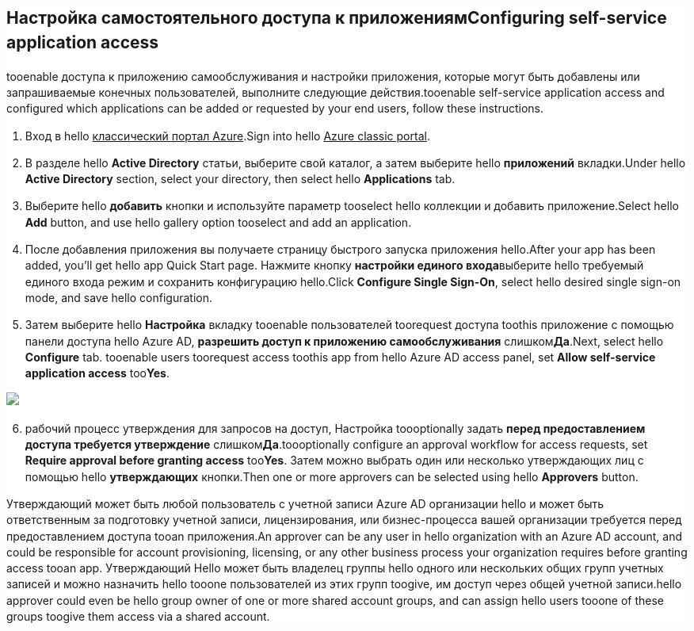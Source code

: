 ## <a name="configuring-self-service-application-access"></a><span data-ttu-id="8b727-118">Настройка самостоятельного доступа к приложениям</span><span class="sxs-lookup"><span data-stu-id="8b727-118">Configuring self-service application access</span></span>
<span data-ttu-id="8b727-119">tooenable доступа к приложению самообслуживания и настройки приложения, которые могут быть добавлены или запрашиваемые конечных пользователей, выполните следующие действия.</span><span class="sxs-lookup"><span data-stu-id="8b727-119">tooenable self-service application access and configured which applications can be added or requested by your end users, follow these instructions.</span></span>

1. <span data-ttu-id="8b727-120">Вход в hello [классический портал Azure](https://manage.windowsazure.com/).</span><span class="sxs-lookup"><span data-stu-id="8b727-120">Sign into hello [Azure classic portal](https://manage.windowsazure.com/).</span></span>

2.   <span data-ttu-id="8b727-121">В разделе hello **Active Directory** статьи, выберите свой каталог, а затем выберите hello **приложений** вкладки.</span><span class="sxs-lookup"><span data-stu-id="8b727-121">Under hello **Active Directory** section, select your directory, then select hello **Applications** tab.</span></span> 

3. <span data-ttu-id="8b727-122">Выберите hello **добавить** кнопки и используйте параметр tooselect hello коллекции и добавить приложение.</span><span class="sxs-lookup"><span data-stu-id="8b727-122">Select hello **Add** button, and use hello gallery option tooselect and add an application.</span></span>

4. <span data-ttu-id="8b727-123">После добавления приложения вы получаете страницу быстрого запуска приложения hello.</span><span class="sxs-lookup"><span data-stu-id="8b727-123">After your app has been added, you’ll get hello app Quick Start page.</span></span> <span data-ttu-id="8b727-124">Нажмите кнопку **настройки единого входа**выберите hello требуемый единого входа режим и сохранить конфигурацию hello.</span><span class="sxs-lookup"><span data-stu-id="8b727-124">Click **Configure Single Sign-On**, select hello desired single sign-on mode, and save hello configuration.</span></span> 

5. <span data-ttu-id="8b727-125">Затем выберите hello **Настройка** вкладку tooenable пользователей toorequest доступа toothis приложение с помощью панели доступа hello Azure AD, **разрешить доступ к приложению самообслуживания** слишком**Да**.</span><span class="sxs-lookup"><span data-stu-id="8b727-125">Next, select hello **Configure** tab. tooenable users toorequest access toothis app from hello Azure AD access panel, set **Allow self-service application access** too**Yes**.</span></span>
  
  ![][1]

6. <span data-ttu-id="8b727-126">рабочий процесс утверждения для запросов на доступ, Настройка toooptionally задать **перед предоставлением доступа требуется утверждение** слишком**Да**.</span><span class="sxs-lookup"><span data-stu-id="8b727-126">toooptionally configure an approval workflow for access requests, set **Require approval before granting access** too**Yes**.</span></span> <span data-ttu-id="8b727-127">Затем можно выбрать один или несколько утверждающих лиц с помощью hello **утверждающих** кнопки.</span><span class="sxs-lookup"><span data-stu-id="8b727-127">Then one or more approvers can be selected using hello **Approvers** button.</span></span>

  <span data-ttu-id="8b727-128">Утверждающий может быть любой пользователь с учетной записи Azure AD организации hello и может быть ответственным за подготовку учетной записи, лицензирования, или бизнес-процесса вашей организации требуется перед предоставлением доступа tooan приложения.</span><span class="sxs-lookup"><span data-stu-id="8b727-128">An approver can be any user in hello organization with an Azure AD account, and could be responsible for account provisioning, licensing, or any other business process your organization requires before granting access tooan app.</span></span> <span data-ttu-id="8b727-129">Утверждающий Hello может быть владелец группы hello одного или нескольких общих групп учетных записей и можно назначить hello tooone пользователей из этих групп toogive, им доступ через общей учетной записи.</span><span class="sxs-lookup"><span data-stu-id="8b727-129">hello approver could even be hello group owner of one or more shared account groups, and can assign hello users tooone of these groups toogive them access via a shared account.</span></span> 


[1]: ./media/active-directory-self-service-application-access/ssaa_admin.PNG
[2]: ./media/active-directory-self-service-application-access/ssaa_ap_manage_app.PNG
[3]: ./media/active-directory-self-service-application-access/ssaa_ap_manage_app_config.PNG